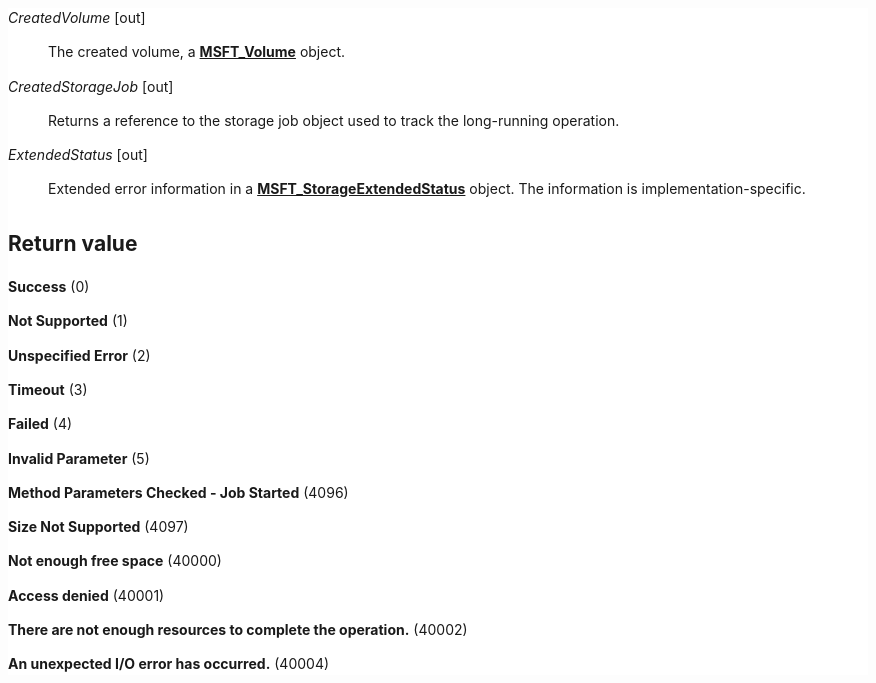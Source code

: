 *CreatedVolume* \[out\]
</dt> <dd>

The created volume, a [**MSFT\_Volume**](msft-volume.md) object.

</dd> <dt>

*CreatedStorageJob* \[out\]
</dt> <dd>

Returns a reference to the storage job object used to track the long-running operation.

</dd> <dt>

*ExtendedStatus* \[out\]
</dt> <dd>

Extended error information in a [**MSFT\_StorageExtendedStatus**](msft-storageextendedstatus.md) object. The information is implementation-specific.

</dd> </dl>

## Return value

<dl> <dt>

**Success** (0)
</dt> <dt>

**Not Supported** (1)
</dt> <dt>

**Unspecified Error** (2)
</dt> <dt>

**Timeout** (3)
</dt> <dt>

**Failed** (4)
</dt> <dt>

**Invalid Parameter** (5)
</dt> <dt>

**Method Parameters Checked - Job Started** (4096)
</dt> <dt>

**Size Not Supported** (4097)
</dt> <dt>

**Not enough free space** (40000)
</dt> <dt>

**Access denied** (40001)
</dt> <dt>

**There are not enough resources to complete the operation.** (40002)
</dt> <dt>

**An unexpected I/O error has occurred.** (40004)
</dt> <dt>
